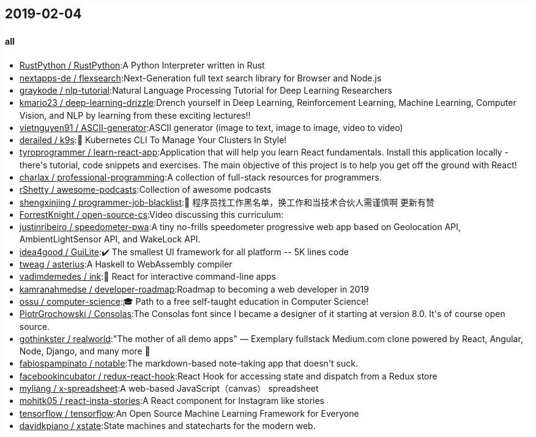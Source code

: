 ## 2019-02-04

#### all
* [RustPython / RustPython](https://github.com/RustPython/RustPython):A Python Interpreter written in Rust
* [nextapps-de / flexsearch](https://github.com/nextapps-de/flexsearch):Next-Generation full text search library for Browser and Node.js
* [graykode / nlp-tutorial](https://github.com/graykode/nlp-tutorial):Natural Language Processing Tutorial for Deep Learning Researchers
* [kmario23 / deep-learning-drizzle](https://github.com/kmario23/deep-learning-drizzle):Drench yourself in Deep Learning, Reinforcement Learning, Machine Learning, Computer Vision, and NLP by learning from these exciting lectures!!
* [vietnguyen91 / ASCII-generator](https://github.com/vietnguyen91/ASCII-generator):ASCII generator (image to text, image to image, video to video)
* [derailed / k9s](https://github.com/derailed/k9s):🐶 Kubernetes CLI To Manage Your Clusters In Style!
* [tyroprogrammer / learn-react-app](https://github.com/tyroprogrammer/learn-react-app):Application that will help you learn React fundamentals. Install this application locally - there's tutorial, code snippets and exercises. The main objective of this project is to help you get off the ground with React!
* [charlax / professional-programming](https://github.com/charlax/professional-programming):A collection of full-stack resources for programmers.
* [rShetty / awesome-podcasts](https://github.com/rShetty/awesome-podcasts):Collection of awesome podcasts
* [shengxinjing / programmer-job-blacklist](https://github.com/shengxinjing/programmer-job-blacklist):🙈 程序员找工作黑名单，换工作和当技术合伙人需谨慎啊 更新有赞
* [ForrestKnight / open-source-cs](https://github.com/ForrestKnight/open-source-cs):Video discussing this curriculum:
* [justinribeiro / speedometer-pwa](https://github.com/justinribeiro/speedometer-pwa):A tiny no-frills speedometer progressive web app based on Geolocation API, AmbientLightSensor API, and WakeLock API.
* [idea4good / GuiLite](https://github.com/idea4good/GuiLite):✔️ The smallest UI framework for all platform -- 5K lines code
* [tweag / asterius](https://github.com/tweag/asterius):A Haskell to WebAssembly compiler
* [vadimdemedes / ink](https://github.com/vadimdemedes/ink):🌈 React for interactive command-line apps
* [kamranahmedse / developer-roadmap](https://github.com/kamranahmedse/developer-roadmap):Roadmap to becoming a web developer in 2019
* [ossu / computer-science](https://github.com/ossu/computer-science):🎓 Path to a free self-taught education in Computer Science!
* [PiotrGrochowski / Consolas](https://github.com/PiotrGrochowski/Consolas):The Consolas font since I became a designer of it starting at version 8.0. It's of course open source.
* [gothinkster / realworld](https://github.com/gothinkster/realworld):"The mother of all demo apps" — Exemplary fullstack Medium.com clone powered by React, Angular, Node, Django, and many more 🏅
* [fabiospampinato / notable](https://github.com/fabiospampinato/notable):The markdown-based note-taking app that doesn't suck.
* [facebookincubator / redux-react-hook](https://github.com/facebookincubator/redux-react-hook):React Hook for accessing state and dispatch from a Redux store
* [myliang / x-spreadsheet](https://github.com/myliang/x-spreadsheet):A web-based JavaScript（canvas） spreadsheet
* [mohitk05 / react-insta-stories](https://github.com/mohitk05/react-insta-stories):A React component for Instagram like stories
* [tensorflow / tensorflow](https://github.com/tensorflow/tensorflow):An Open Source Machine Learning Framework for Everyone
* [davidkpiano / xstate](https://github.com/davidkpiano/xstate):State machines and statecharts for the modern web.
